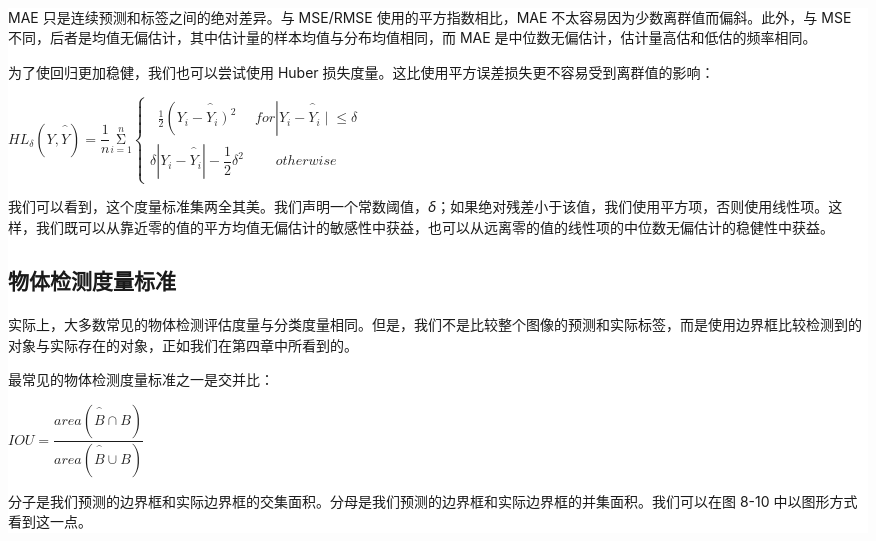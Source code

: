 MAE 只是连续预测和标签之间的绝对差异。与 MSE/RMSE 使用的平方指数相比，MAE 不太容易因为少数离群值而偏斜。此外，与 MSE 不同，后者是均值无偏估计，其中估计量的样本均值与分布均值相同，而 MAE 是中位数无偏估计，估计量高估和低估的频率相同。

为了使回归更加稳健，我们也可以尝试使用 Huber 损失度量。这比使用平方误差损失更不容易受到离群值的影响：

<math><mrow><mrow><mi>H</mi><msub><mrow><mi>L</mi></mrow><mrow><mi>δ</mi></mrow></msub><mrow><mrow><mo>(</mo><mi>Y</mi><mo>,</mo><mover><mrow><mi>Y</mi></mrow><mrow><mo>^</mo></mrow></mover><mo>)</mo></mrow><mo>=</mo><mstyle displaystyle="true" scriptlevel="0"><mrow><mfrac><mrow><mn>1</mn></mrow><mrow><mi>n</mi></mrow></mfrac></mrow></mstyle><munderover><mrow><mi mathvariant="normal">Σ</mi></mrow><mrow><mi>i</mi><mo>=</mo><mn>1</mn></mrow><mrow><mi>n</mi></mrow></munderover><mrow><mo>{</mo><mtable columnalign="left"><mtr><mtd><mfrac><mrow><mn>1</mn></mrow><mrow><mn>2</mn></mrow></mfrac><mrow><mo>(</mo><msub><mrow><mi>Y</mi></mrow><mrow><mi>i</mi></mrow></msub><mo>−</mo><msub><mrow><mover><mrow><mi>Y</mi></mrow><mrow><mo>^</mo></mrow></mover></mrow><mrow><mi>i</mi></mrow></msub><msup><mrow><mo>)</mo></mrow><mrow><mn>2</mn></mrow></msup></mrow></mtd><mtd><mi>f</mi><mi>o</mi><mi>r</mi><mrow><mo>|</mo><msub><mrow><mi>Y</mi></mrow><mrow><mi>i</mi></mrow></msub><mo>−</mo><msub><mrow><mover><mrow><mi>Y</mi></mrow><mrow><mo>^</mo></mrow></mover></mrow><mrow><mi>i</mi></mrow></msub><mo>|</mo><mo>≤</mo><mi>δ</mi></mrow></mtd></mtr><mtr><mtd><mi>δ</mi><mrow><mo>|</mo><msub><mrow><mi>Y</mi></mrow><mrow><mi>i</mi></mrow></msub><mo>−</mo><msub><mrow><mover><mrow><mi>Y</mi></mrow><mrow><mo>^</mo></mrow></mover></mrow><mrow><mi>i</mi></mrow></msub><mo>|</mo></mrow><mo>−</mo><mstyle displaystyle="true" scriptlevel="0"><mrow><mfrac><mrow><mn>1</mn></mrow><mrow><mn>2</mn></mrow></mfrac></mrow></mstyle><msup><mrow><mi>δ</mi></mrow><mrow><mn>2</mn></mrow></msup></mtd><mtd><mi>o</mi><mi>t</mi><mi>h</mi><mi>e</mi><mi>r</mi><mi>w</mi><mi>i</mi><mi>s</mi><mi>e</mi></mtd></mtr></mtable></mrow></mrow></mrow></mrow></math>

我们可以看到，这个度量标准集两全其美。我们声明一个常数阈值，*δ*；如果绝对残差小于该值，我们使用平方项，否则使用线性项。这样，我们既可以从靠近零的值的平方均值无偏估计的敏感性中获益，也可以从远离零的值的线性项的中位数无偏估计的稳健性中获益。

## 物体检测度量标准

实际上，大多数常见的物体检测评估度量与分类度量相同。但是，我们不是比较整个图像的预测和实际标签，而是使用边界框比较检测到的对象与实际存在的对象，正如我们在第四章中所看到的。

最常见的物体检测度量标准之一是交并比：

<math><mrow><mrow><mi>I</mi><mi>O</mi><mi>U</mi><mo>=</mo><mstyle displaystyle="true" scriptlevel="0"><mrow><mfrac><mrow><mi>a</mi><mi>r</mi><mi>e</mi><mi>a</mi><mrow><mo>(</mo><mover><mrow><mi>B</mi></mrow><mrow><mo>^</mo></mrow></mover><mo>∩</mo><mi>B</mi><mo>)</mo></mrow></mrow><mrow><mi>a</mi><mi>r</mi><mi>e</mi><mi>a</mi><mrow><mo>(</mo><mover><mrow><mi>B</mi></mrow><mrow><mo>^</mo></mrow></mover><mo>∪</mo><mi>B</mi><mo>)</mo></mrow></mrow></mfrac></mrow></mstyle></mrow></mrow></math>

分子是我们预测的边界框和实际边界框的交集面积。分母是我们预测的边界框和实际边界框的并集面积。我们可以在图 8-10 中以图形方式看到这一点。
